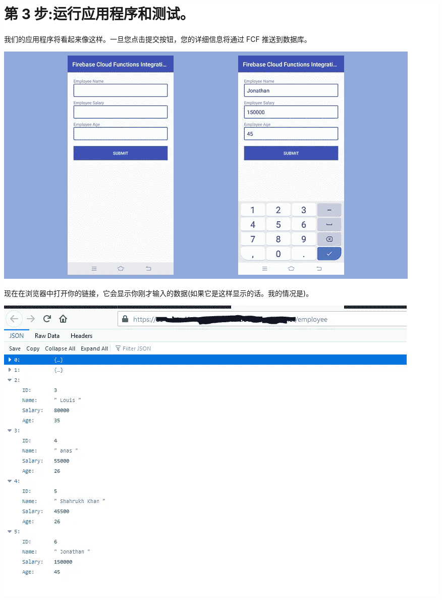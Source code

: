 # 第 3 步:运行应用程序和测试。

我们的应用程序将看起来像这样。一旦您点击提交按钮，您的详细信息将通过 FCF 推送到数据库。

![](img/84d98925a9b95c45f1834207cb08c218.png)

现在在浏览器中打开你的链接，它会显示你刚才输入的数据(如果它是这样显示的话。我的情况是)。

![](img/c4ebd21280d0c84350902eda6ed172de.png)
